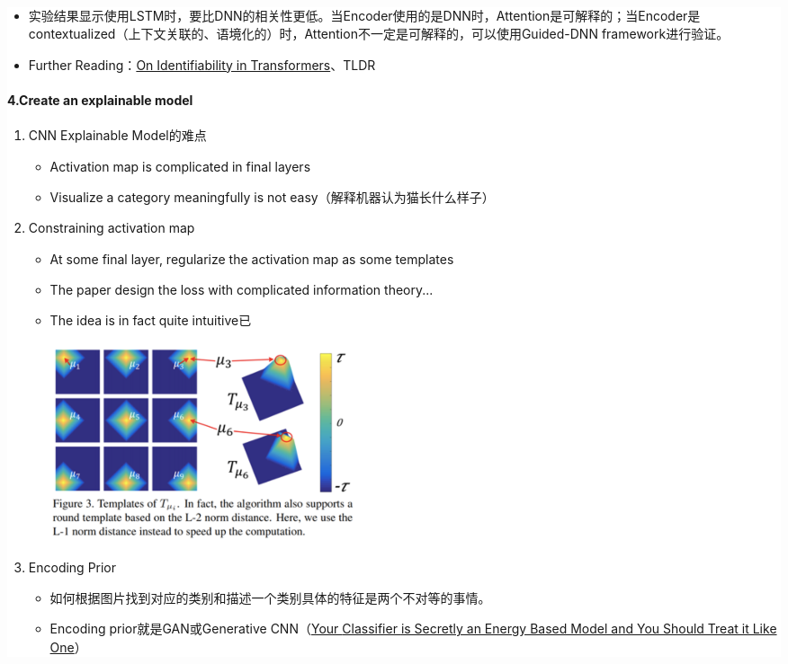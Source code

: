    - 实验结果显示使用LSTM时，要比DNN的相关性更低。当Encoder使用的是DNN时，Attention是可解释的；当Encoder是contextualized（上下文关联的、语境化的）时，Attention不一定是可解释的，可以使用Guided-DNN framework进行验证。
   
   - Further Reading：[On Identifiability in Transformers](https://arxiv.org/abs/1908.04211)、TLDR
   
     

#### <span name="4">4.Create an explainable model</span>

1. <span name="4.1">CNN Explainable Model的难点</span>

   - Activation map is complicated in final layers

   - Visualize a category meaningfully is not easy（解释机器认为猫长什么样子）

     

2. <span name="4.2">Constraining activation map</span>

   - At some final layer, regularize the activation map as some templates

   - The paper design the loss with complicated information theory...

   - The idea is in fact quite intuitive已

     <img src="./image-20200723163651522.png" alt="image-20200723163651522" style="zoom:50%;" />

     

3. <span name="4.3">Encoding Prior</span>

   - 如何根据图片找到对应的类别和描述一个类别具体的特征是两个不对等的事情。

   - Encoding prior就是GAN或Generative CNN（[Your ](https://arxiv.org/abs/1912.03263)[Classifier ](https://arxiv.org/abs/1912.03263)[is Secretly an Energy Based Model and You Should Treat it Like One](https://arxiv.org/abs/1912.03263)）
